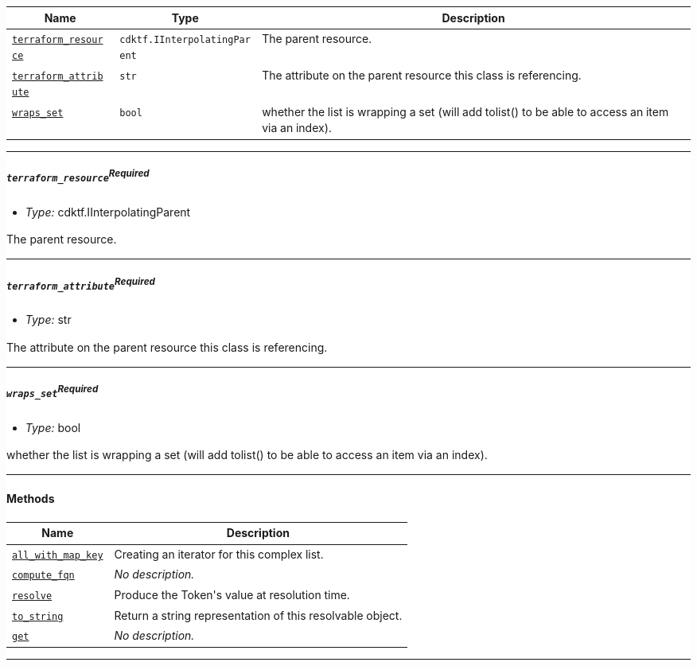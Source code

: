 | **Name** | **Type** | **Description** |
| --- | --- | --- |
| <code><a href="#rhizo-co-terraform-provider-oci.dataOciMeteringComputationUsageCarbonEmissionsConfig.DataOciMeteringComputationUsageCarbonEmissionsConfigItemsList.Initializer.parameter.terraformResource">terraform_resource</a></code> | <code>cdktf.IInterpolatingParent</code> | The parent resource. |
| <code><a href="#rhizo-co-terraform-provider-oci.dataOciMeteringComputationUsageCarbonEmissionsConfig.DataOciMeteringComputationUsageCarbonEmissionsConfigItemsList.Initializer.parameter.terraformAttribute">terraform_attribute</a></code> | <code>str</code> | The attribute on the parent resource this class is referencing. |
| <code><a href="#rhizo-co-terraform-provider-oci.dataOciMeteringComputationUsageCarbonEmissionsConfig.DataOciMeteringComputationUsageCarbonEmissionsConfigItemsList.Initializer.parameter.wrapsSet">wraps_set</a></code> | <code>bool</code> | whether the list is wrapping a set (will add tolist() to be able to access an item via an index). |

---

##### `terraform_resource`<sup>Required</sup> <a name="terraform_resource" id="rhizo-co-terraform-provider-oci.dataOciMeteringComputationUsageCarbonEmissionsConfig.DataOciMeteringComputationUsageCarbonEmissionsConfigItemsList.Initializer.parameter.terraformResource"></a>

- *Type:* cdktf.IInterpolatingParent

The parent resource.

---

##### `terraform_attribute`<sup>Required</sup> <a name="terraform_attribute" id="rhizo-co-terraform-provider-oci.dataOciMeteringComputationUsageCarbonEmissionsConfig.DataOciMeteringComputationUsageCarbonEmissionsConfigItemsList.Initializer.parameter.terraformAttribute"></a>

- *Type:* str

The attribute on the parent resource this class is referencing.

---

##### `wraps_set`<sup>Required</sup> <a name="wraps_set" id="rhizo-co-terraform-provider-oci.dataOciMeteringComputationUsageCarbonEmissionsConfig.DataOciMeteringComputationUsageCarbonEmissionsConfigItemsList.Initializer.parameter.wrapsSet"></a>

- *Type:* bool

whether the list is wrapping a set (will add tolist() to be able to access an item via an index).

---

#### Methods <a name="Methods" id="Methods"></a>

| **Name** | **Description** |
| --- | --- |
| <code><a href="#rhizo-co-terraform-provider-oci.dataOciMeteringComputationUsageCarbonEmissionsConfig.DataOciMeteringComputationUsageCarbonEmissionsConfigItemsList.allWithMapKey">all_with_map_key</a></code> | Creating an iterator for this complex list. |
| <code><a href="#rhizo-co-terraform-provider-oci.dataOciMeteringComputationUsageCarbonEmissionsConfig.DataOciMeteringComputationUsageCarbonEmissionsConfigItemsList.computeFqn">compute_fqn</a></code> | *No description.* |
| <code><a href="#rhizo-co-terraform-provider-oci.dataOciMeteringComputationUsageCarbonEmissionsConfig.DataOciMeteringComputationUsageCarbonEmissionsConfigItemsList.resolve">resolve</a></code> | Produce the Token's value at resolution time. |
| <code><a href="#rhizo-co-terraform-provider-oci.dataOciMeteringComputationUsageCarbonEmissionsConfig.DataOciMeteringComputationUsageCarbonEmissionsConfigItemsList.toString">to_string</a></code> | Return a string representation of this resolvable object. |
| <code><a href="#rhizo-co-terraform-provider-oci.dataOciMeteringComputationUsageCarbonEmissionsConfig.DataOciMeteringComputationUsageCarbonEmissionsConfigItemsList.get">get</a></code> | *No description.* |

---